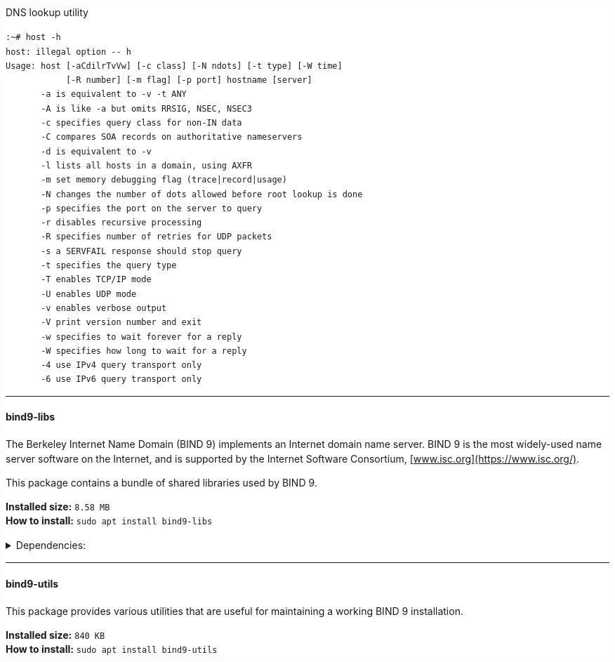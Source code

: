 DNS lookup utility

```
:~# host -h
host: illegal option -- h
Usage: host [-aCdilrTvVw] [-c class] [-N ndots] [-t type] [-W time]
            [-R number] [-m flag] [-p port] hostname [server]
       -a is equivalent to -v -t ANY
       -A is like -a but omits RRSIG, NSEC, NSEC3
       -c specifies query class for non-IN data
       -C compares SOA records on authoritative nameservers
       -d is equivalent to -v
       -l lists all hosts in a domain, using AXFR
       -m set memory debugging flag (trace|record|usage)
       -N changes the number of dots allowed before root lookup is done
       -p specifies the port on the server to query
       -r disables recursive processing
       -R specifies number of retries for UDP packets
       -s a SERVFAIL response should stop query
       -t specifies the query type
       -T enables TCP/IP mode
       -U enables UDP mode
       -v enables verbose output
       -V print version number and exit
       -w specifies to wait forever for a reply
       -W specifies how long to wait for a reply
       -4 use IPv4 query transport only
       -6 use IPv6 query transport only
```

***

#### bind9-libs <a href="#bind9-libs" id="bind9-libs"></a>

The Berkeley Internet Name Domain (BIND 9) implements an Internet domain name server. BIND 9 is the most widely-used name server software on the Internet, and is supported by the Internet Software Consortium, [www.isc.org](https://www.isc.org/).

This package contains a bundle of shared libraries used by BIND 9.

**Installed size:** `8.58 MB`\
**How to install:** `sudo apt install bind9-libs`

<details><summary>Dependencies:</summary></details>

***

#### bind9-utils <a href="#bind9-utils" id="bind9-utils"></a>

This package provides various utilities that are useful for maintaining a working BIND 9 installation.

**Installed size:** `840 KB`\
**How to install:** `sudo apt install bind9-utils`
